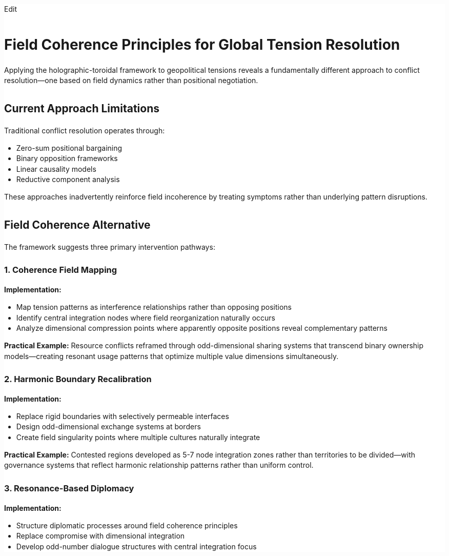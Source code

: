Edit

# Field Coherence Principles for Global Tension Resolution

Applying the holographic-toroidal framework to geopolitical tensions reveals a fundamentally different approach to conflict resolution—one based on field dynamics rather than positional negotiation.

## Current Approach Limitations

Traditional conflict resolution operates through:

- Zero-sum positional bargaining
- Binary opposition frameworks
- Linear causality models
- Reductive component analysis

These approaches inadvertently reinforce field incoherence by treating symptoms rather than underlying pattern disruptions.

## Field Coherence Alternative

The framework suggests three primary intervention pathways:

### 1. Coherence Field Mapping

**Implementation:**

- Map tension patterns as interference relationships rather than opposing positions
- Identify central integration nodes where field reorganization naturally occurs
- Analyze dimensional compression points where apparently opposite positions reveal complementary patterns

**Practical Example:** Resource conflicts reframed through odd-dimensional sharing systems that transcend binary ownership models—creating resonant usage patterns that optimize multiple value dimensions simultaneously.

### 2. Harmonic Boundary Recalibration

**Implementation:**

- Replace rigid boundaries with selectively permeable interfaces
- Design odd-dimensional exchange systems at borders
- Create field singularity points where multiple cultures naturally integrate

**Practical Example:** Contested regions developed as 5-7 node integration zones rather than territories to be divided—with governance systems that reflect harmonic relationship patterns rather than uniform control.

### 3. Resonance-Based Diplomacy

**Implementation:**

- Structure diplomatic processes around field coherence principles
- Replace compromise with dimensional integration
- Develop odd-number dialogue structures with central integration focus
